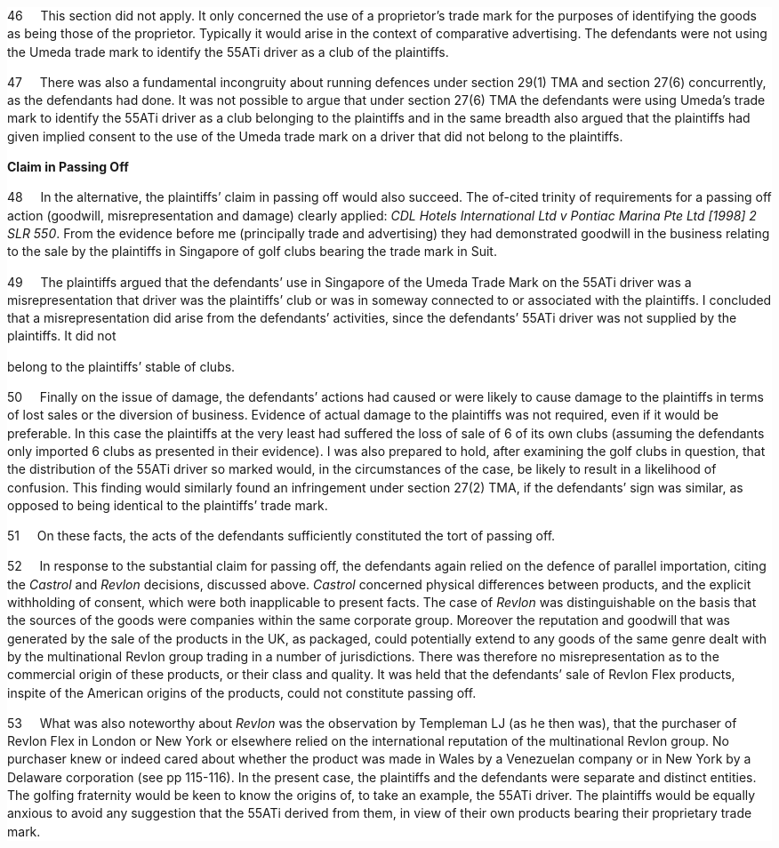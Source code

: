 46     This section did not apply. It only concerned the use of a proprietor’s trade mark for the purposes of identifying the goods as being those of the proprietor. Typically it would arise in the context of comparative advertising. The defendants were not using the Umeda trade mark to identify the 55ATi driver as a club of the plaintiffs. 

47     There was also a fundamental incongruity about running defences under section 29(1) TMA and section 27(6) concurrently, as the defendants had done. It was not possible to argue that under section 27(6) TMA the defendants were using Umeda’s trade mark to identify the 55ATi driver as a club belonging to the plaintiffs and in the same breadth also argued that the plaintiffs had given implied consent to the use of the Umeda trade mark on a driver that did not belong to the plaintiffs. 

**Claim in Passing Off** 

48     In the alternative, the plaintiffs’ claim in passing off would also succeed. The of-cited trinity of requirements for a passing off action (goodwill, misrepresentation and damage) clearly applied: _CDL Hotels International Ltd v Pontiac Marina Pte Ltd <span class="citation">[1998] 2 SLR 550</span>_. From the evidence before me (principally trade and advertising) they had demonstrated goodwill in the business relating to the sale by the plaintiffs in Singapore of golf clubs bearing the trade mark in Suit. 

49     The plaintiffs argued that the defendants’ use in Singapore of the Umeda Trade Mark on the 55ATi driver was a misrepresentation that driver was the plaintiffs’ club or was in someway connected to or associated with the plaintiffs. I concluded that a misrepresentation did arise from the defendants’ activities, since the defendants’ 55ATi driver was not supplied by the plaintiffs. It did not 


belong to the plaintiffs’ stable of clubs. 

50     Finally on the issue of damage, the defendants’ actions had caused or were likely to cause damage to the plaintiffs in terms of lost sales or the diversion of business. Evidence of actual damage to the plaintiffs was not required, even if it would be preferable. In this case the plaintiffs at the very least had suffered the loss of sale of 6 of its own clubs (assuming the defendants only imported 6 clubs as presented in their evidence). I was also prepared to hold, after examining the golf clubs in question, that the distribution of the 55ATi driver so marked would, in the circumstances of the case, be likely to result in a likelihood of confusion. This finding would similarly found an infringement under section 27(2) TMA, if the defendants’ sign was similar, as opposed to being identical to the plaintiffs’ trade mark. 

51     On these facts, the acts of the defendants sufficiently constituted the tort of passing off. 

52     In response to the substantial claim for passing off, the defendants again relied on the defence of parallel importation, citing the _Castrol_ and _Revlon_ decisions, discussed above. _Castrol_ concerned physical differences between products, and the explicit withholding of consent, which were both inapplicable to present facts. The case of _Revlon_ was distinguishable on the basis that the sources of the goods were companies within the same corporate group. Moreover the reputation and goodwill that was generated by the sale of the products in the UK, as packaged, could potentially extend to any goods of the same genre dealt with by the multinational Revlon group trading in a number of jurisdictions. There was therefore no misrepresentation as to the commercial origin of these products, or their class and quality. It was held that the defendants’ sale of Revlon Flex products, inspite of the American origins of the products, could not constitute passing off. 

53     What was also noteworthy about _Revlon_ was the observation by Templeman LJ (as he then was), that the purchaser of Revlon Flex in London or New York or elsewhere relied on the international reputation of the multinational Revlon group. No purchaser knew or indeed cared about whether the product was made in Wales by a Venezuelan company or in New York by a Delaware corporation (see pp 115-116). In the present case, the plaintiffs and the defendants were separate and distinct entities. The golfing fraternity would be keen to know the origins of, to take an example, the 55ATi driver. The plaintiffs would be equally anxious to avoid any suggestion that the 55ATi derived from them, in view of their own products bearing their proprietary trade mark. 
